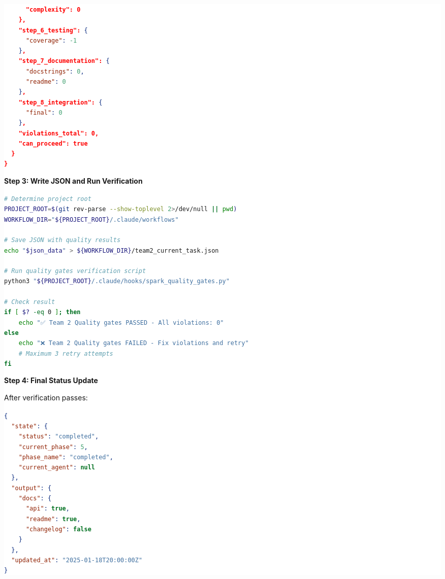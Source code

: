 ```json
      "complexity": 0
    },
    "step_6_testing": {
      "coverage": -1
    },
    "step_7_documentation": {
      "docstrings": 0,
      "readme": 0
    },
    "step_8_integration": {
      "final": 0
    },
    "violations_total": 0,
    "can_proceed": true
  }
}
```

**Step 3: Write JSON and Run Verification**

```bash
# Determine project root
PROJECT_ROOT=$(git rev-parse --show-toplevel 2>/dev/null || pwd)
WORKFLOW_DIR="${PROJECT_ROOT}/.claude/workflows"

# Save JSON with quality results
echo "$json_data" > ${WORKFLOW_DIR}/team2_current_task.json

# Run quality gates verification script
python3 "${PROJECT_ROOT}/.claude/hooks/spark_quality_gates.py"

# Check result
if [ $? -eq 0 ]; then
    echo "✅ Team 2 Quality gates PASSED - All violations: 0"
else
    echo "❌ Team 2 Quality gates FAILED - Fix violations and retry"
    # Maximum 3 retry attempts
fi
```

**Step 4: Final Status Update**

After verification passes:

```json
{
  "state": {
    "status": "completed",
    "current_phase": 5,
    "phase_name": "completed",
    "current_agent": null
  },
  "output": {
    "docs": {
      "api": true,
      "readme": true,
      "changelog": false
    }
  },
  "updated_at": "2025-01-18T20:00:00Z"
}
```
